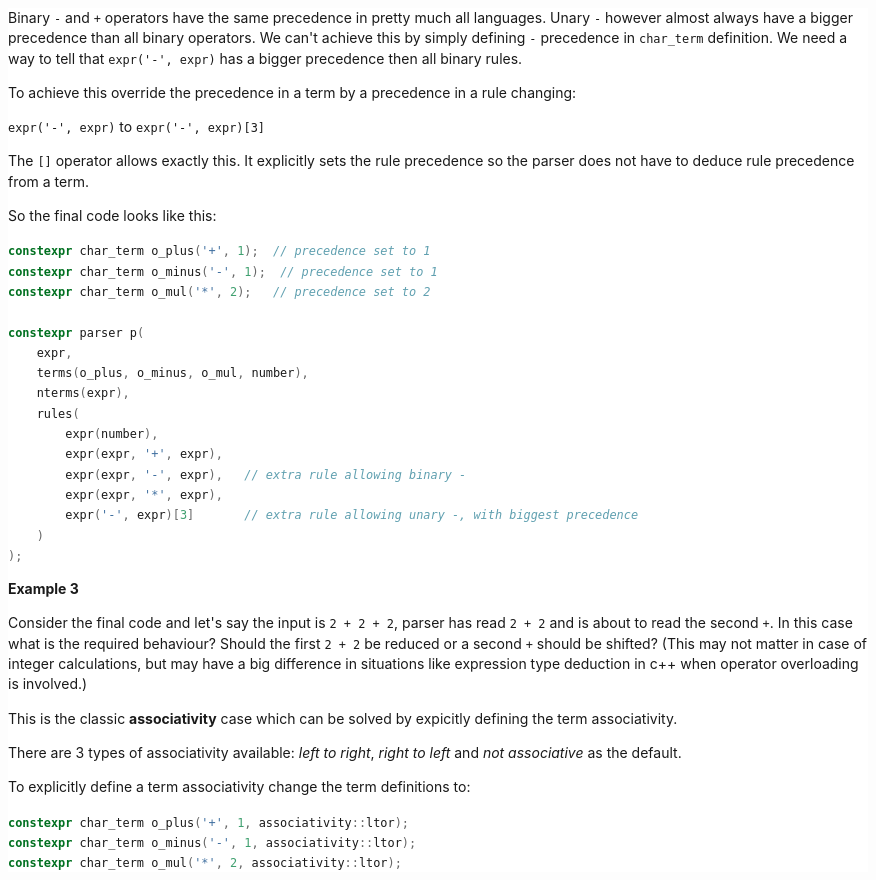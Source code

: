 Binary ```-``` and ```+``` operators have the same precedence in pretty much all languages.
Unary ```-``` however almost always have a bigger precedence than all binary operators.
We can't achieve this by simply defining ```-``` precedence in ```char_term``` definition.
We need a way to tell that ```expr('-', expr)``` has a bigger precedence then all binary rules.

To achieve this override the precedence in a term by a precedence in a rule changing:

```expr('-', expr)```
to
```expr('-', expr)[3]```

The ```[]``` operator allows exactly this. It explicitly sets the rule precedence so the parser does not have to deduce rule precedence from a term.

So the final code looks like this:

```c++
constexpr char_term o_plus('+', 1);  // precedence set to 1
constexpr char_term o_minus('-', 1);  // precedence set to 1
constexpr char_term o_mul('*', 2);   // precedence set to 2

constexpr parser p(
    expr,
    terms(o_plus, o_minus, o_mul, number),
    nterms(expr),
    rules(
        expr(number),
        expr(expr, '+', expr),
        expr(expr, '-', expr),   // extra rule allowing binary -
        expr(expr, '*', expr),
        expr('-', expr)[3]       // extra rule allowing unary -, with biggest precedence
    )
);
```

**Example 3**

Consider the final code and let's say the input is ```2 + 2 + 2```, parser has read ```2 + 2``` and is about to read the second ```+```.
In this case what is the required behaviour? Should the first ```2 + 2``` be reduced or a second ```+``` should be shifted?
(This may not matter in case of integer calculations, but may have a big difference in situations like expression type deduction in c++ when operator overloading is involved.)

This is the classic **associativity** case which can be solved by expicitly defining the term associativity.

There are 3 types of associativity available: _left to right_, _right to left_ and _not associative_ as the default.

To explicitly define a term associativity change the term definitions to:

``` c++
constexpr char_term o_plus('+', 1, associativity::ltor);
constexpr char_term o_minus('-', 1, associativity::ltor);
constexpr char_term o_mul('*', 2, associativity::ltor);
```
